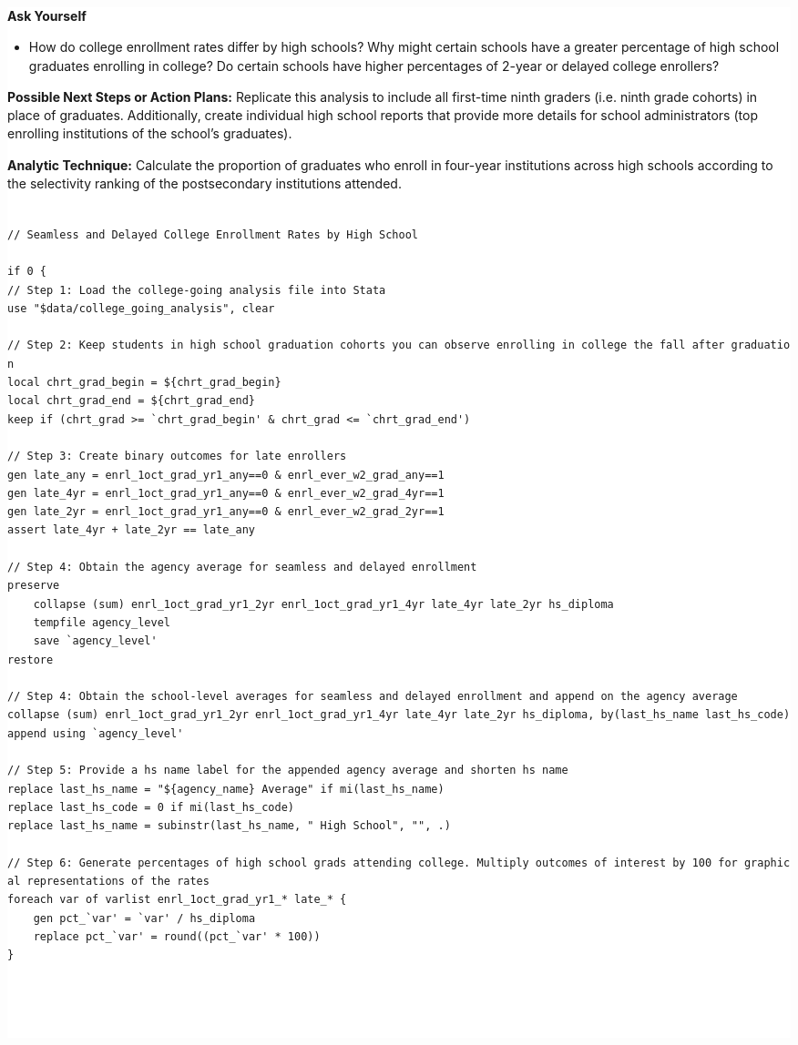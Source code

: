 **Ask Yourself**

- How do college enrollment rates differ by high schools? Why might certain 
schools have a greater percentage of high school graduates enrolling in 
college? Do certain schools have higher percentages of 2-year or delayed 
college enrollers?

**Possible Next Steps or Action Plans:** Replicate this analysis to include 
all first-time ninth graders (i.e. ninth grade cohorts) in place of graduates.
Additionally, create individual high school reports that provide more details 
for school administrators (top enrolling institutions of the school’s graduates).

**Analytic Technique:** Calculate the proportion of graduates who enroll in 
four-year institutions across high schools according to the selectivity ranking 
of the postsecondary institutions attended.

<pre id="stlog-3" class="stcmd"><code>
<span class="stcmt">// Seamless and Delayed College Enrollment Rates by High School</span>

if 0 {
<span class="stcmt">// Step 1: Load the college-going analysis file into Stata</span>
use "$data/college_going_analysis", clear 
 
<span class="stcmt">// Step 2: Keep students in high school graduation cohorts you can observe enrolling in college the fall after graduation</span>
local chrt_grad_begin = ${chrt_grad_begin}
local chrt_grad_end = ${chrt_grad_end}
keep if (chrt_grad &gt;= `chrt_grad_begin' &amp; chrt_grad &lt;= `chrt_grad_end')
 
<span class="stcmt">// Step 3: Create binary outcomes for late enrollers</span>
gen late_any = enrl_1oct_grad_yr1_any==0 &amp; enrl_ever_w2_grad_any==1
gen late_4yr = enrl_1oct_grad_yr1_any==0 &amp; enrl_ever_w2_grad_4yr==1
gen late_2yr = enrl_1oct_grad_yr1_any==0 &amp; enrl_ever_w2_grad_2yr==1
assert late_4yr + late_2yr == late_any
 
<span class="stcmt">// Step 4: Obtain the agency average for seamless and delayed enrollment        </span>
preserve
	collapse (sum) enrl_1oct_grad_yr1_2yr enrl_1oct_grad_yr1_4yr late_4yr late_2yr hs_diploma
	tempfile agency_level
	save `agency_level'
restore
 
<span class="stcmt">// Step 4: Obtain the school-level averages for seamless and delayed enrollment and append on the agency average                </span>
collapse (sum) enrl_1oct_grad_yr1_2yr enrl_1oct_grad_yr1_4yr late_4yr late_2yr hs_diploma, by(last_hs_name last_hs_code)
append using `agency_level'
 
<span class="stcmt">// Step 5: Provide a hs name label for the appended agency average and shorten hs name</span>
replace last_hs_name = "${agency_name} Average" if mi(last_hs_name)
replace last_hs_code = 0 if mi(last_hs_code)
replace last_hs_name = subinstr(last_hs_name, " High School", "", .)
 
<span class="stcmt">// Step 6: Generate percentages of high school grads attending college. Multiply outcomes of interest by 100 for graphical representations of the rates</span>
foreach var of varlist enrl_1oct_grad_yr1_* late_* {
	gen pct_`var' = `var' / hs_diploma
	replace pct_`var' = round((pct_`var' * 100))
}   
 